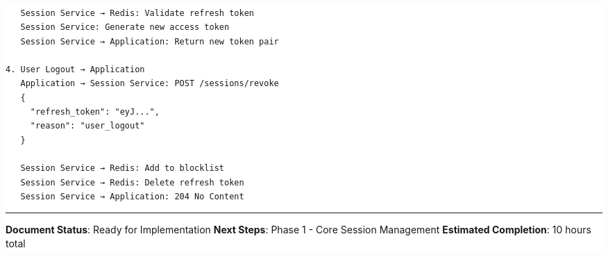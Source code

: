 ```
   Session Service → Redis: Validate refresh token
   Session Service: Generate new access token
   Session Service → Application: Return new token pair

4. User Logout → Application
   Application → Session Service: POST /sessions/revoke
   {
     "refresh_token": "eyJ...",
     "reason": "user_logout"
   }

   Session Service → Redis: Add to blocklist
   Session Service → Redis: Delete refresh token
   Session Service → Application: 204 No Content
```

---

**Document Status**: Ready for Implementation
**Next Steps**: Phase 1 - Core Session Management
**Estimated Completion**: 10 hours total
